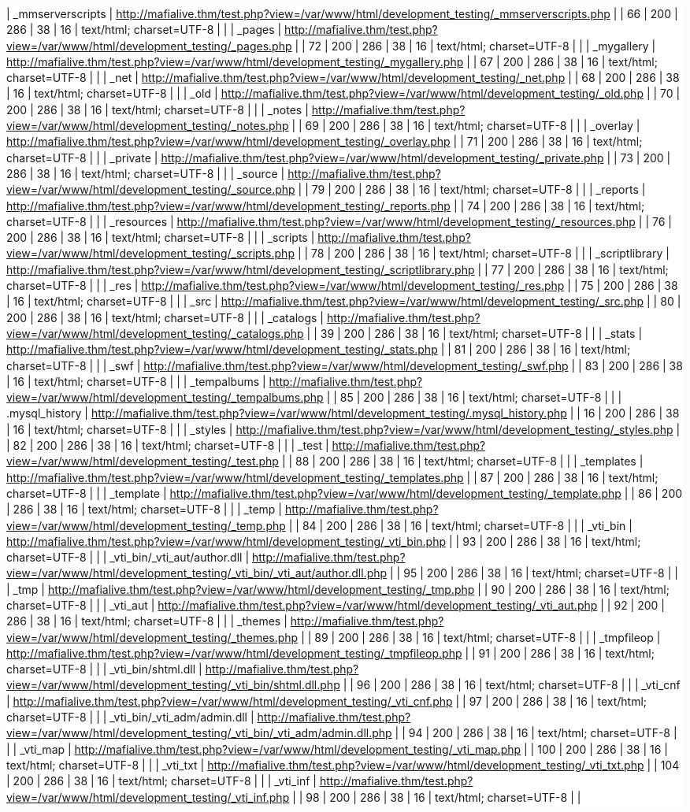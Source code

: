   | _mmserverscripts | http://mafialive.thm/test.php?view=/var/www/html/development_testing/_mmserverscripts.php |  | 66 | 200 | 286 | 38 | 16 | text/html; charset=UTF-8 |  |
  | _pages | http://mafialive.thm/test.php?view=/var/www/html/development_testing/_pages.php |  | 72 | 200 | 286 | 38 | 16 | text/html; charset=UTF-8 |  |
  | _mygallery | http://mafialive.thm/test.php?view=/var/www/html/development_testing/_mygallery.php |  | 67 | 200 | 286 | 38 | 16 | text/html; charset=UTF-8 |  |
  | _net | http://mafialive.thm/test.php?view=/var/www/html/development_testing/_net.php |  | 68 | 200 | 286 | 38 | 16 | text/html; charset=UTF-8 |  |
  | _old | http://mafialive.thm/test.php?view=/var/www/html/development_testing/_old.php |  | 70 | 200 | 286 | 38 | 16 | text/html; charset=UTF-8 |  |
  | _notes | http://mafialive.thm/test.php?view=/var/www/html/development_testing/_notes.php |  | 69 | 200 | 286 | 38 | 16 | text/html; charset=UTF-8 |  |
  | _overlay | http://mafialive.thm/test.php?view=/var/www/html/development_testing/_overlay.php |  | 71 | 200 | 286 | 38 | 16 | text/html; charset=UTF-8 |  |
  | _private | http://mafialive.thm/test.php?view=/var/www/html/development_testing/_private.php |  | 73 | 200 | 286 | 38 | 16 | text/html; charset=UTF-8 |  |
  | _source | http://mafialive.thm/test.php?view=/var/www/html/development_testing/_source.php |  | 79 | 200 | 286 | 38 | 16 | text/html; charset=UTF-8 |  |
  | _reports | http://mafialive.thm/test.php?view=/var/www/html/development_testing/_reports.php |  | 74 | 200 | 286 | 38 | 16 | text/html; charset=UTF-8 |  |
  | _resources | http://mafialive.thm/test.php?view=/var/www/html/development_testing/_resources.php |  | 76 | 200 | 286 | 38 | 16 | text/html; charset=UTF-8 |  |
  | _scripts | http://mafialive.thm/test.php?view=/var/www/html/development_testing/_scripts.php |  | 78 | 200 | 286 | 38 | 16 | text/html; charset=UTF-8 |  |
  | _scriptlibrary | http://mafialive.thm/test.php?view=/var/www/html/development_testing/_scriptlibrary.php |  | 77 | 200 | 286 | 38 | 16 | text/html; charset=UTF-8 |  |
  | _res | http://mafialive.thm/test.php?view=/var/www/html/development_testing/_res.php |  | 75 | 200 | 286 | 38 | 16 | text/html; charset=UTF-8 |  |
  | _src | http://mafialive.thm/test.php?view=/var/www/html/development_testing/_src.php |  | 80 | 200 | 286 | 38 | 16 | text/html; charset=UTF-8 |  |
  | _catalogs | http://mafialive.thm/test.php?view=/var/www/html/development_testing/_catalogs.php |  | 39 | 200 | 286 | 38 | 16 | text/html; charset=UTF-8 |  |
  | _stats | http://mafialive.thm/test.php?view=/var/www/html/development_testing/_stats.php |  | 81 | 200 | 286 | 38 | 16 | text/html; charset=UTF-8 |  |
  | _swf | http://mafialive.thm/test.php?view=/var/www/html/development_testing/_swf.php |  | 83 | 200 | 286 | 38 | 16 | text/html; charset=UTF-8 |  |
  | _tempalbums | http://mafialive.thm/test.php?view=/var/www/html/development_testing/_tempalbums.php |  | 85 | 200 | 286 | 38 | 16 | text/html; charset=UTF-8 |  |
  | .mysql_history | http://mafialive.thm/test.php?view=/var/www/html/development_testing/.mysql_history.php |  | 16 | 200 | 286 | 38 | 16 | text/html; charset=UTF-8 |  |
  | _styles | http://mafialive.thm/test.php?view=/var/www/html/development_testing/_styles.php |  | 82 | 200 | 286 | 38 | 16 | text/html; charset=UTF-8 |  |
  | _test | http://mafialive.thm/test.php?view=/var/www/html/development_testing/_test.php |  | 88 | 200 | 286 | 38 | 16 | text/html; charset=UTF-8 |  |
  | _templates | http://mafialive.thm/test.php?view=/var/www/html/development_testing/_templates.php |  | 87 | 200 | 286 | 38 | 16 | text/html; charset=UTF-8 |  |
  | _template | http://mafialive.thm/test.php?view=/var/www/html/development_testing/_template.php |  | 86 | 200 | 286 | 38 | 16 | text/html; charset=UTF-8 |  |
  | _temp | http://mafialive.thm/test.php?view=/var/www/html/development_testing/_temp.php |  | 84 | 200 | 286 | 38 | 16 | text/html; charset=UTF-8 |  |
  | _vti_bin | http://mafialive.thm/test.php?view=/var/www/html/development_testing/_vti_bin.php |  | 93 | 200 | 286 | 38 | 16 | text/html; charset=UTF-8 |  |
  | _vti_bin/_vti_aut/author.dll | http://mafialive.thm/test.php?view=/var/www/html/development_testing/_vti_bin/_vti_aut/author.dll.php |  | 95 | 200 | 286 | 38 | 16 | text/html; charset=UTF-8 |  |
  | _tmp | http://mafialive.thm/test.php?view=/var/www/html/development_testing/_tmp.php |  | 90 | 200 | 286 | 38 | 16 | text/html; charset=UTF-8 |  |
  | _vti_aut | http://mafialive.thm/test.php?view=/var/www/html/development_testing/_vti_aut.php |  | 92 | 200 | 286 | 38 | 16 | text/html; charset=UTF-8 |  |
  | _themes | http://mafialive.thm/test.php?view=/var/www/html/development_testing/_themes.php |  | 89 | 200 | 286 | 38 | 16 | text/html; charset=UTF-8 |  |
  | _tmpfileop | http://mafialive.thm/test.php?view=/var/www/html/development_testing/_tmpfileop.php |  | 91 | 200 | 286 | 38 | 16 | text/html; charset=UTF-8 |  |
  | _vti_bin/shtml.dll | http://mafialive.thm/test.php?view=/var/www/html/development_testing/_vti_bin/shtml.dll.php |  | 96 | 200 | 286 | 38 | 16 | text/html; charset=UTF-8 |  |
  | _vti_cnf | http://mafialive.thm/test.php?view=/var/www/html/development_testing/_vti_cnf.php |  | 97 | 200 | 286 | 38 | 16 | text/html; charset=UTF-8 |  |
  | _vti_bin/_vti_adm/admin.dll | http://mafialive.thm/test.php?view=/var/www/html/development_testing/_vti_bin/_vti_adm/admin.dll.php |  | 94 | 200 | 286 | 38 | 16 | text/html; charset=UTF-8 |  |
  | _vti_map | http://mafialive.thm/test.php?view=/var/www/html/development_testing/_vti_map.php |  | 100 | 200 | 286 | 38 | 16 | text/html; charset=UTF-8 |  |
  | _vti_txt | http://mafialive.thm/test.php?view=/var/www/html/development_testing/_vti_txt.php |  | 104 | 200 | 286 | 38 | 16 | text/html; charset=UTF-8 |  |
  | _vti_inf | http://mafialive.thm/test.php?view=/var/www/html/development_testing/_vti_inf.php |  | 98 | 200 | 286 | 38 | 16 | text/html; charset=UTF-8 |  |